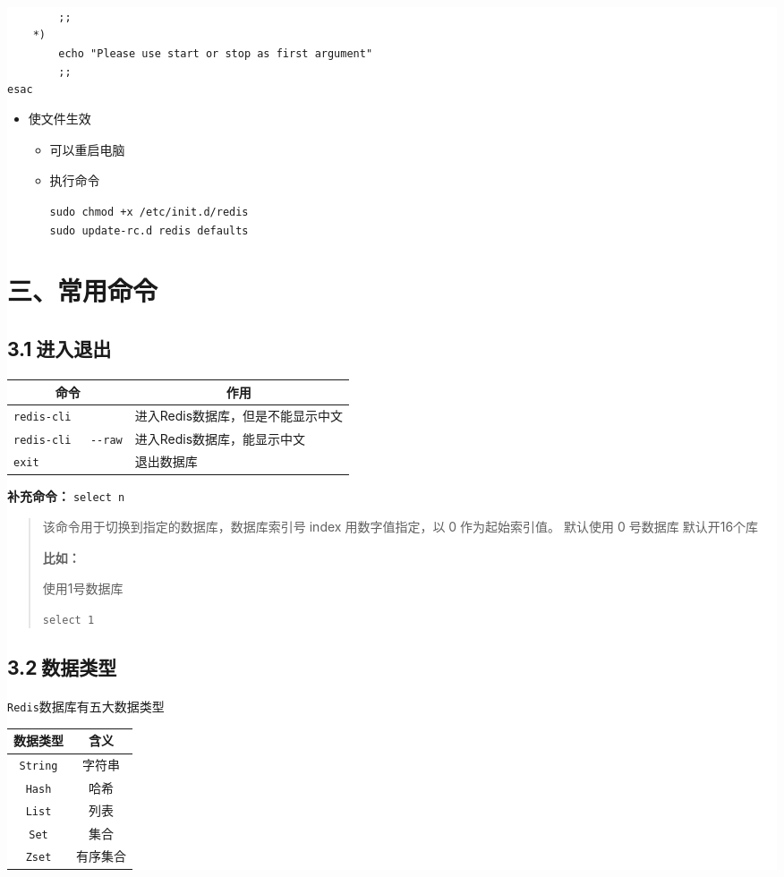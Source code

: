   ```shell
          ;;
      *)
          echo "Please use start or stop as first argument"
          ;;
  esac
  
  ```

* 使文件生效

  * 可以重启电脑

  * 执行命令

    ```shell
    sudo chmod +x /etc/init.d/redis
    sudo update-rc.d redis defaults
    ```


# 三、常用命令

## 3.1 进入退出

| 命令                | 作用                              |
| ------------------- | --------------------------------- |
| `redis-cli`         | 进入Redis数据库，但是不能显示中文 |
| `redis-cli   --raw` | 进入Redis数据库，能显示中文       |
| `exit`              | 退出数据库                        |

**补充命令：** `select n` 

> 该命令用于切换到指定的数据库，数据库索引号 index 用数字值指定，以 0 作为起始索引值。
> 默认使用 0 号数据库   默认开16个库
>
> **比如：**
>
> 使用1号数据库
>
> `select 1`

## 3.2 数据类型

`Redis`数据库有五大数据类型

| 数据类型 |   含义   |
| :------: | :------: |
| `String` |  字符串  |
|  `Hash`  |   哈希   |
|  `List`  |   列表   |
|  `Set`   |   集合   |
|  `Zset`  | 有序集合 |
